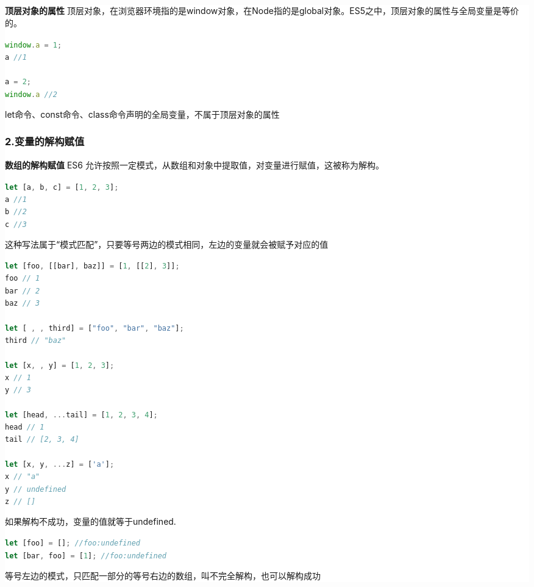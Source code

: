 <b>顶层对象的属性</b>
顶层对象，在浏览器环境指的是window对象，在Node指的是global对象。ES5之中，顶层对象的属性与全局变量是等价的。

```js
window.a = 1;
a //1

a = 2;
window.a //2
```

let命令、const命令、class命令声明的全局变量，不属于顶层对象的属性

### 2.变量的解构赋值

<b>数组的解构赋值</b>
ES6 允许按照一定模式，从数组和对象中提取值，对变量进行赋值，这被称为解构。

```js
let [a, b, c] = [1, 2, 3];
a //1
b //2
c //3
```

这种写法属于“模式匹配”，只要等号两边的模式相同，左边的变量就会被赋予对应的值
```js
let [foo, [[bar], baz]] = [1, [[2], 3]];
foo // 1
bar // 2
baz // 3

let [ , , third] = ["foo", "bar", "baz"];
third // "baz"

let [x, , y] = [1, 2, 3];
x // 1
y // 3

let [head, ...tail] = [1, 2, 3, 4];
head // 1
tail // [2, 3, 4]

let [x, y, ...z] = ['a'];
x // "a"
y // undefined
z // []
```

如果解构不成功，变量的值就等于undefined.
```js
let [foo] = []; //foo:undefined
let [bar, foo] = [1]; //foo:undefined
```

等号左边的模式，只匹配一部分的等号右边的数组，叫不完全解构，也可以解构成功

